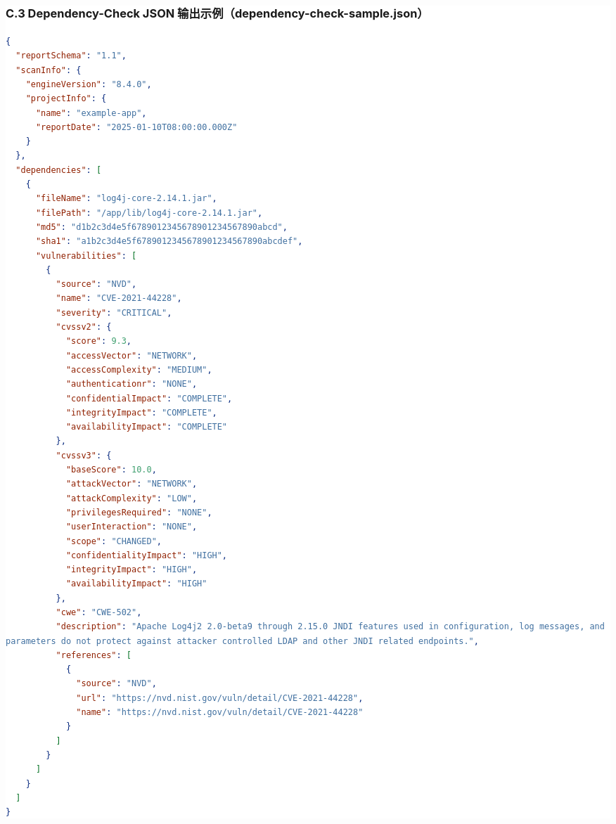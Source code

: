 ### C.3 Dependency-Check JSON 输出示例（dependency-check-sample.json）
```json
{
  "reportSchema": "1.1",
  "scanInfo": {
    "engineVersion": "8.4.0",
    "projectInfo": {
      "name": "example-app",
      "reportDate": "2025-01-10T08:00:00.000Z"
    }
  },
  "dependencies": [
    {
      "fileName": "log4j-core-2.14.1.jar",
      "filePath": "/app/lib/log4j-core-2.14.1.jar",
      "md5": "d1b2c3d4e5f6789012345678901234567890abcd",
      "sha1": "a1b2c3d4e5f6789012345678901234567890abcdef",
      "vulnerabilities": [
        {
          "source": "NVD",
          "name": "CVE-2021-44228",
          "severity": "CRITICAL",
          "cvssv2": {
            "score": 9.3,
            "accessVector": "NETWORK",
            "accessComplexity": "MEDIUM",
            "authenticationr": "NONE",
            "confidentialImpact": "COMPLETE",
            "integrityImpact": "COMPLETE",
            "availabilityImpact": "COMPLETE"
          },
          "cvssv3": {
            "baseScore": 10.0,
            "attackVector": "NETWORK",
            "attackComplexity": "LOW",
            "privilegesRequired": "NONE",
            "userInteraction": "NONE",
            "scope": "CHANGED",
            "confidentialityImpact": "HIGH",
            "integrityImpact": "HIGH",
            "availabilityImpact": "HIGH"
          },
          "cwe": "CWE-502",
          "description": "Apache Log4j2 2.0-beta9 through 2.15.0 JNDI features used in configuration, log messages, and parameters do not protect against attacker controlled LDAP and other JNDI related endpoints.",
          "references": [
            {
              "source": "NVD",
              "url": "https://nvd.nist.gov/vuln/detail/CVE-2021-44228",
              "name": "https://nvd.nist.gov/vuln/detail/CVE-2021-44228"
            }
          ]
        }
      ]
    }
  ]
}
```
